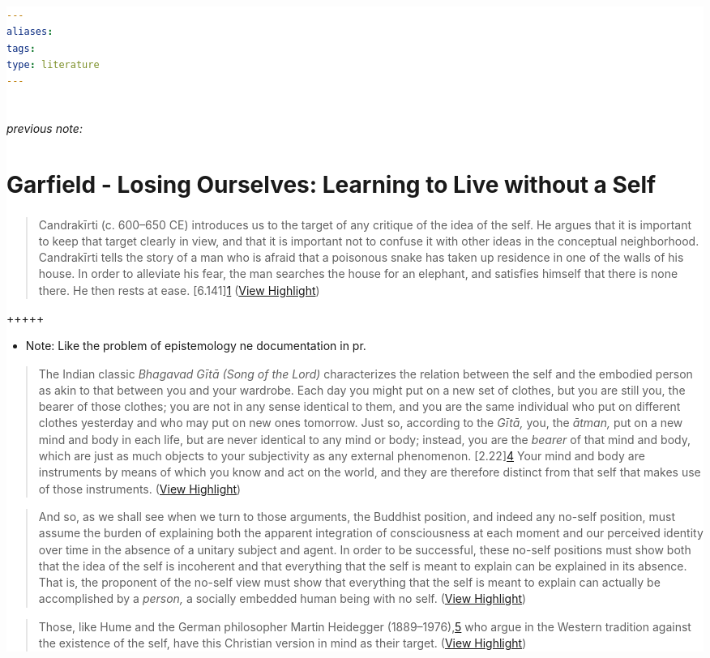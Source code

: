 ```yaml
---
aliases: 
tags: 
type: literature
---
```


# 

_previous note:_

# Garfield - Losing Ourselves: Learning to Live without a Self

> Candrakīrti (c. 600–650 CE) introduces us to the target of any critique of the idea of the self. He argues that it is important to keep that target clearly in view, and that it is important not to confuse it with other ideas in the conceptual neighborhood. Candrakīrti tells the story of a man who is afraid that a poisonous snake has taken up residence in one of the walls of his house. In order to alleviate his fear, the man searches the house for an elephant, and satisfies himself that there is none there. He then rests at ease. [6.141][1](https://readwise.io/reader/document_raw_content/32011253#chapter1-1) ([View Highlight](https://read.readwise.io/read/01grhsp843264adawvf6nv32sp))


+++++ 
- Note: Like the problem of epistemology ne documentation in pr.


> The Indian classic *Bhagavad Gītā (Song of the Lord)* characterizes the relation between the self and the embodied person as akin to that between you and your wardrobe. Each day you might put on a new set of clothes, but you are still you, the bearer of those clothes; you are not in any sense identical to them, and you are the same individual who put on different clothes yesterday and who may put on new ones tomorrow. Just so, according to the *Gītā,* you, the *ātman,* put on a new mind and body in each life, but are never identical to any mind or body; instead, you are the *bearer* of that mind and body, which are just as much objects to your subjectivity as any external phenomenon. [2.22][4](https://readwise.io/reader/document_raw_content/32011253#chapter1-4) Your mind and body are instruments by means of which you know and act on the world, and they are therefore distinct from that self that makes use of those instruments. ([View Highlight](https://read.readwise.io/read/01grjv1vmw948jxt7cmrjpx03h))


> And so, as we shall see when we turn to those arguments, the Buddhist position, and indeed any no-self position, must assume the burden of explaining both the apparent integration of consciousness at each moment and our perceived identity over time in the absence of a unitary subject and agent. In order to be successful, these no-self positions must show both that the idea of the self is incoherent and that everything that the self is meant to explain can be explained in its absence. That is, the proponent of the no-self view must show that everything that the self is meant to explain can actually be accomplished by a *person,* a socially embedded human being with no self. ([View Highlight](https://read.readwise.io/read/01grjv53pykg6s2x44azmqn93z))


> Those, like Hume and the German philosopher Martin Heidegger (1889–1976),[5](https://readwise.io/reader/document_raw_content/32011253#chapter1-5) who argue in the Western tradition against the existence of the self, have this Christian version in mind as their target. ([View Highlight](https://read.readwise.io/read/01grjvd3hzzj1dep62z6q9x36r))
